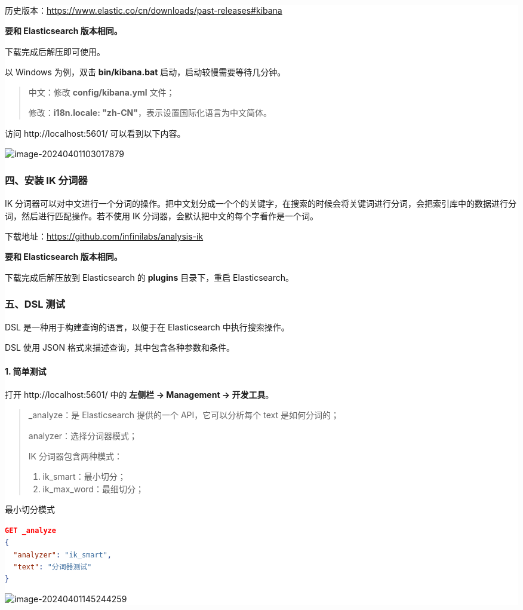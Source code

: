 历史版本：https://www.elastic.co/cn/downloads/past-releases#kibana

**要和 Elasticsearch 版本相同。**

下载完成后解压即可使用。

以 Windows 为例，双击 **bin/kibana.bat** 启动，启动较慢需要等待几分钟。

>中文：修改 **config/kibana.yml** 文件；
>
>修改：**i18n.locale: "zh-CN"**，表示设置国际化语言为中文简体。

访问 http://localhost:5601/ 可以看到以下内容。

![image-20240401103017879](https://pic.mewhz.com/blog/image-20240401103017879.png)

### 四、安装 IK 分词器

IK 分词器可以对中文进行一个分词的操作。把中文划分成一个个的关键字，在搜索的时候会将关键词进行分词，会把索引库中的数据进行分词，然后进行匹配操作。若不使用 IK 分词器，会默认把中文的每个字看作是一个词。

下载地址：https://github.com/infinilabs/analysis-ik 

**要和 Elasticsearch 版本相同。**

下载完成后解压放到 Elasticsearch 的 **plugins** 目录下，重启 Elasticsearch。

### 五、DSL 测试

DSL 是一种用于构建查询的语言，以便于在 Elasticsearch 中执行搜索操作。

DSL 使用 JSON 格式来描述查询，其中包含各种参数和条件。

#### 1. 简单测试

打开 http://localhost:5601/ 中的 **左侧栏 -> Management -> 开发工具**。

>_analyze：是 Elasticsearch 提供的一个 API，它可以分析每个 text 是如何分词的；
>
>analyzer：选择分词器模式；
>
>IK 分词器包含两种模式：
>
>	1. ik_smart：最小切分；
>	1. ik_max_word：最细切分；

最小切分模式

```json
GET _analyze
{
  "analyzer": "ik_smart",
  "text": "分词器测试"
}
```

![image-20240401145244259](https://pic.mewhz.com/blog/image-20240401145244259.png)
